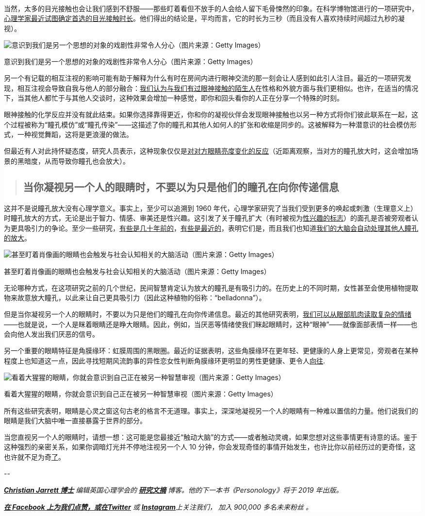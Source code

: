 当然，太多的目光接触也会让我们感到不舒服——那些盯着看但不放手的人会给人留下毛骨悚然的印象。在科学博物馆进行的一项研究中，[心理学家最近试图确定首选的目光接触时长](https://www.royalsocietypublishing.org/doi/10.1098/rsos.160086)。他们得出的结论是，平均而言，它的时长为三秒（而且没有人喜欢持续时间超过九秒的凝视）。

![意识到我们是另一个思想的对象的戏剧性非常令人分心（图片来源：Getty Images）](https://ychef.files.bbci.co.uk/976x549/p06xfxlq.jpg "意识到我们是另一个思想的对象的戏剧性非常令人分心（图片来源：Getty Images）")

意识到我们是另一个思想的对象的戏剧性非常令人分心（图片来源：Getty Images）

另一个有记载的相互注视的影响可能有助于解释为什么有时在房间内进行眼神交流的那一刻会让人感到如此引人注目。最近的一项研究发现，相互注视会导致自我与他人的部分融合：[我们认为与我们有过眼神接触的陌生人](https://www.tandfonline.com/doi/abs/10.1080/00221309.2018.1469465)在性格和外貌方面与我们更相似。也许，在适当的情况下，当其他人都忙于与其他人交谈时，这种效果会增加一种感觉，即你和回头看你的人正在分享一个特殊的时刻。

眼神接触的化学反应并没有就此结束。如果你选择靠得更近，你和你的凝视伙伴会发现眼神接触也以另一种方式将你们彼此联系在一起，这个过程被称为“瞳孔模仿”或“瞳孔传染”——这描述了你的瞳孔和其他人如何人的扩张和收缩是同步的。这被解释为一种潜意识的社会模仿形式，一种视觉舞蹈，这将是更浪漫的做法。

但最近有人对此持怀疑态度，研究人员表示，这种现象仅仅是[对对方眼睛亮度变化的反应](https://www.journalofcognition.org/articles/10.5334/joc.34/)（近距离观察，当对方的瞳孔放大时，这会增加场景的黑暗度，从而导致你瞳孔也会放大）。

> ## 当你凝视另一个人的眼睛时，不要以为只是他们的瞳孔在向你传递信息

这并不是说瞳孔放大没有心理学意义。事实上，至少可以追溯到 1960 年代，心理学家研究了当我们受到更多的唤起或刺激（生理意义上）时瞳孔放大的方式，无论是出于智力、情感、审美还是性兴趣。这引发了关于瞳孔扩大（有时被视为[性兴趣的标志](https://www.sciencedirect.com/science/article/pii/S1090513815000835)）的面孔是否被旁观者认为更具吸引力的争论。至少一些研究，[有些是几十年前的](https://link.springer.com/article/10.3758/BF03331131)，[有些是最近的](https://link.springer.com/article/10.1007/s00266-011-9793-x)，表明它们是，而且我们也知道[我们的大脑会自动处理其他人瞳孔的放大](https://academic.oup.com/cercor/article/18/12/2729/359743)。

![甚至盯着肖像画的眼睛也会触发与社会认知相关的大脑活动（图片来源：Getty Images）](https://ychef.files.bbci.co.uk/976x549/p06xfx33.jpg "甚至盯着肖像画的眼睛也会触发与社会认知相关的大脑活动（图片来源：Getty Images）")

甚至盯着肖像画的眼睛也会触发与社会认知相关的大脑活动（图片来源：Getty Images）

无论哪种方式，在这项研究之前的几个世纪，民间智慧肯定认为放大的瞳孔是有吸引力的。在历史上的不同时期，女性甚至会使用植物提取物来故意放大瞳孔，以此来让自己更具吸引力（因此这种植物的俗称：“belladonna”）。

但是当你凝视另一个人的眼睛时，不要以为只是他们的瞳孔在向你传递信息。最近的其他研究表明，[我们可以从眼部肌肉读取复杂的情绪](https://journals.sagepub.com/doi/abs/10.1177/0956797616687364)——也就是说，一个人是眯着眼睛还是睁大眼睛。因此，例如，当厌恶等情绪使我们眯起眼睛时，这种“眼神”——就像面部表情一样——也会向他人发出我们厌恶的信号。

另一个重要的眼睛特征是角膜缘环：虹膜周围的黑眼圈。最近的证据表明，这些角膜缘环在更年轻、更健康的人身上更常见，旁观者在某种程度上也知道这一点，因此寻找短期风流韵事的异性恋女性判断角膜缘环更明显的男性更健康、更令人[向往](http://psycnet.apa.org/record/2018-39048-001).

![看着大猩猩的眼睛，你就会意识到自己正在被另一种智慧审视（图片来源：Getty Images）](https://ychef.files.bbci.co.uk/976x549/p06xfx7v.jpg "看着大猩猩的眼睛，你就会意识到自己正在被另一种智慧审视（图片来源：Getty Images）")

看着大猩猩的眼睛，你就会意识到自己正在被另一种智慧审视（图片来源：Getty Images）

所有这些研究表明，眼睛是心灵之窗这句古老的格言不无道理。事实上，深深地凝视另一个人的眼睛有一种难以置信的力量。他们说我们的眼睛是我们大脑中唯一直接暴露于世界的部分。

当您直视另一个人的眼睛时，请想一想：这可能是您最接近“触动大脑”的方式——或者触动灵魂，如果您想对这些事情更有诗意的话。鉴于这种强烈的亲密关系，如果你调暗灯光并不停地注视另一个人 10 分钟，你会发现奇怪的事情开始发生，也许比你以前经历过的更奇怪，这也许就不足为奇[了](https://digest.bps.org.uk/2015/08/18/weird-things-start-to-happen-when-you-stare-into-someones-eyes-for-10-minutes/)。

\--

**_[Christian Jarrett 博士](http://www.psychologywriter.org.uk/Index/Welcome.html)_** *编辑英国心理学会的* **_[研究文摘](https://digest.bps.org.uk/)_** *博客。他的下一本书《Personology》将于 2019 年出版。*

[**_在 Facebook 上为我们点赞，或在_**](https://webmail.bbc.com/owa/redir.aspx?C=EsWCxOxipeDTD2uG1KjXrVr2aohpEtGq4--4FAWEVFTb9PdFIuPVCA..&URL=https%3a%2f%2fwww.facebook.com%2fBBCFuture)[**_Twitter_**](https://webmail.bbc.com/owa/redir.aspx?C=m-PP8de121BqbUMFuNSaT_1otrPX5hz17nUvtbpdtUbb9PdFIuPVCA..&URL=https%3a%2f%2ftwitter.com%2fbbc_future) *或* [**_Instagram_**](https://webmail.bbc.com/owa/redir.aspx?C=aKgBDVAFPnR-GgSKDwyPQlFGWWC7k4B8S6moVv9HFeTb9PdFIuPVCA..&URL=https%3a%2f%2fwww.instagram.com%2fbbcfuture_official%2f)*上关注我们，* *加入 900,000 多名未来粉丝* *。*[](https://webmail.bbc.com/owa/redir.aspx?C=m-PP8de121BqbUMFuNSaT_1otrPX5hz17nUvtbpdtUbb9PdFIuPVCA..&URL=https%3a%2f%2ftwitter.com%2fbbc_future)[](https://webmail.bbc.com/owa/redir.aspx?C=aKgBDVAFPnR-GgSKDwyPQlFGWWC7k4B8S6moVv9HFeTb9PdFIuPVCA..&URL=https%3a%2f%2fwww.instagram.com%2fbbcfuture_official%2f)
